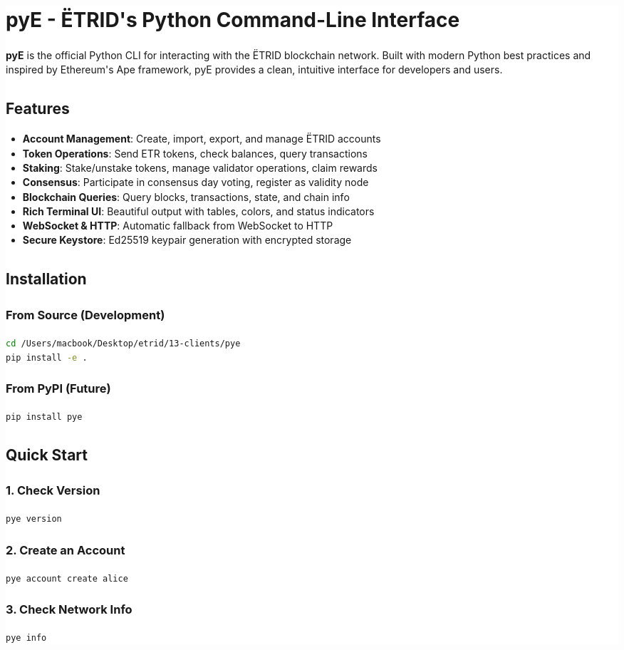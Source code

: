 # pyE - ËTRID's Python Command-Line Interface

**pyE** is the official Python CLI for interacting with the ËTRID blockchain network. Built with modern Python best practices and inspired by Ethereum's Ape framework, pyE provides a clean, intuitive interface for developers and users.

## Features

- **Account Management**: Create, import, export, and manage ËTRID accounts
- **Token Operations**: Send ETR tokens, check balances, query transactions
- **Staking**: Stake/unstake tokens, manage validator operations, claim rewards
- **Consensus**: Participate in consensus day voting, register as validity node
- **Blockchain Queries**: Query blocks, transactions, state, and chain info
- **Rich Terminal UI**: Beautiful output with tables, colors, and status indicators
- **WebSocket & HTTP**: Automatic fallback from WebSocket to HTTP
- **Secure Keystore**: Ed25519 keypair generation with encrypted storage

## Installation

### From Source (Development)

```bash
cd /Users/macbook/Desktop/etrid/13-clients/pye
pip install -e .
```

### From PyPI (Future)

```bash
pip install pye
```

## Quick Start

### 1. Check Version

```bash
pye version
```

### 2. Create an Account

```bash
pye account create alice
```

### 3. Check Network Info

```bash
pye info
```
